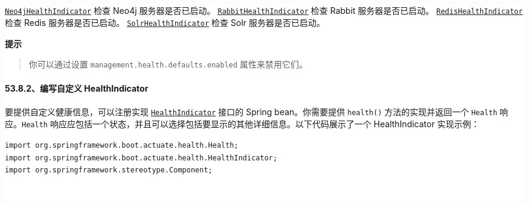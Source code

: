 <td><a href="https://github.com/spring-projects/spring-boot/tree/v2.1.3.RELEASE/spring-boot-project/spring-boot-actuator/src/main/java/org/springframework/boot/actuate/neo4j/Neo4jHealthIndicator.java" target="_blank"><code>Neo4jHealthIndicator</code></a></td>
<td>检查 Neo4j 服务器是否已启动。</td>
</tr>
<tr>
<td><a href="https://github.com/spring-projects/spring-boot/tree/v2.1.3.RELEASE/spring-boot-project/spring-boot-actuator/src/main/java/org/springframework/boot/actuate/amqp/RabbitHealthIndicator.java" target="_blank"><code>RabbitHealthIndicator</code></a></td>
<td>检查 Rabbit 服务器是否已启动。</td>
</tr>
<tr>
<td><a href="https://github.com/spring-projects/spring-boot/tree/v2.1.3.RELEASE/spring-boot-project/spring-boot-actuator/src/main/java/org/springframework/boot/actuate/redis/RedisHealthIndicator.java" target="_blank"><code>RedisHealthIndicator</code></a></td>
<td>检查 Redis 服务器是否已启动。</td>
</tr>
<tr>
<td><a href="https://github.com/spring-projects/spring-boot/tree/v2.1.3.RELEASE/spring-boot-project/spring-boot-actuator/src/main/java/org/springframework/boot/actuate/solr/SolrHealthIndicator.java" target="_blank"><code>SolrHealthIndicator</code></a></td>
<td>检查 Solr 服务器是否已启动。</td>
</tr>
</tbody>
</table>
<p><strong>提示</strong></p>
<blockquote>
<p>你可以通过设置 <code>management.health.defaults.enabled</code> 属性来禁用它们。</p>
</blockquote>
<p><a id="_writing_custom_healthindicators"></a></p>
<h4 id="5382、编写自定义-healthindicator">53.8.2、编写自定义 HealthIndicator</h4>
<p>要提供自定义健康信息，可以注册实现 <a href="https://github.com/spring-projects/spring-boot/tree/v2.1.3.RELEASE/spring-boot-project/spring-boot-actuator/src/main/java/org/springframework/boot/actuate/health/HealthIndicator.java" target="_blank"><code>HealthIndicator</code></a> 接口的 Spring bean。你需要提供 <code>health()</code> 方法的实现并返回一个 <code>Health</code> 响应。<code>Health</code> 响应应包括一个状态，并且可以选择包括要显示的其他详细信息。以下代码展示了一个 HealthIndicator 实现示例：</p>
<pre class="language-"><code class="lang-java"><span class="token keyword">import</span> <span class="token namespace">org<span class="token punctuation">.</span>springframework<span class="token punctuation">.</span>boot<span class="token punctuation">.</span>actuate<span class="token punctuation">.</span>health</span><span class="token punctuation">.</span><span class="token class-name">Health</span><span class="token punctuation">;</span>
<span class="token keyword">import</span> <span class="token namespace">org<span class="token punctuation">.</span>springframework<span class="token punctuation">.</span>boot<span class="token punctuation">.</span>actuate<span class="token punctuation">.</span>health</span><span class="token punctuation">.</span><span class="token class-name">HealthIndicator</span><span class="token punctuation">;</span>
<span class="token keyword">import</span> <span class="token namespace">org<span class="token punctuation">.</span>springframework<span class="token punctuation">.</span>stereotype</span><span class="token punctuation">.</span><span class="token class-name">Component</span><span class="token punctuation">;</span>
